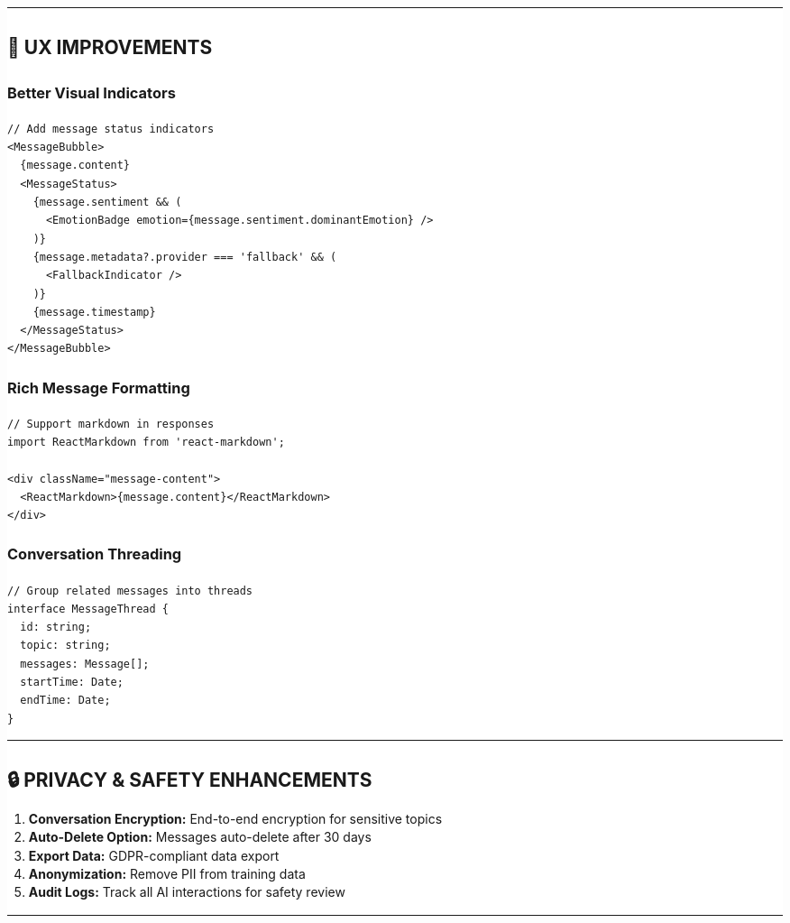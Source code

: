 ```typescript
```

---

## 🎨 UX IMPROVEMENTS

### Better Visual Indicators
```tsx
// Add message status indicators
<MessageBubble>
  {message.content}
  <MessageStatus>
    {message.sentiment && (
      <EmotionBadge emotion={message.sentiment.dominantEmotion} />
    )}
    {message.metadata?.provider === 'fallback' && (
      <FallbackIndicator />
    )}
    {message.timestamp}
  </MessageStatus>
</MessageBubble>
```

### Rich Message Formatting
```tsx
// Support markdown in responses
import ReactMarkdown from 'react-markdown';

<div className="message-content">
  <ReactMarkdown>{message.content}</ReactMarkdown>
</div>
```

### Conversation Threading
```tsx
// Group related messages into threads
interface MessageThread {
  id: string;
  topic: string;
  messages: Message[];
  startTime: Date;
  endTime: Date;
}
```

---

## 🔒 PRIVACY & SAFETY ENHANCEMENTS

1. **Conversation Encryption:** End-to-end encryption for sensitive topics
2. **Auto-Delete Option:** Messages auto-delete after 30 days
3. **Export Data:** GDPR-compliant data export
4. **Anonymization:** Remove PII from training data
5. **Audit Logs:** Track all AI interactions for safety review

---